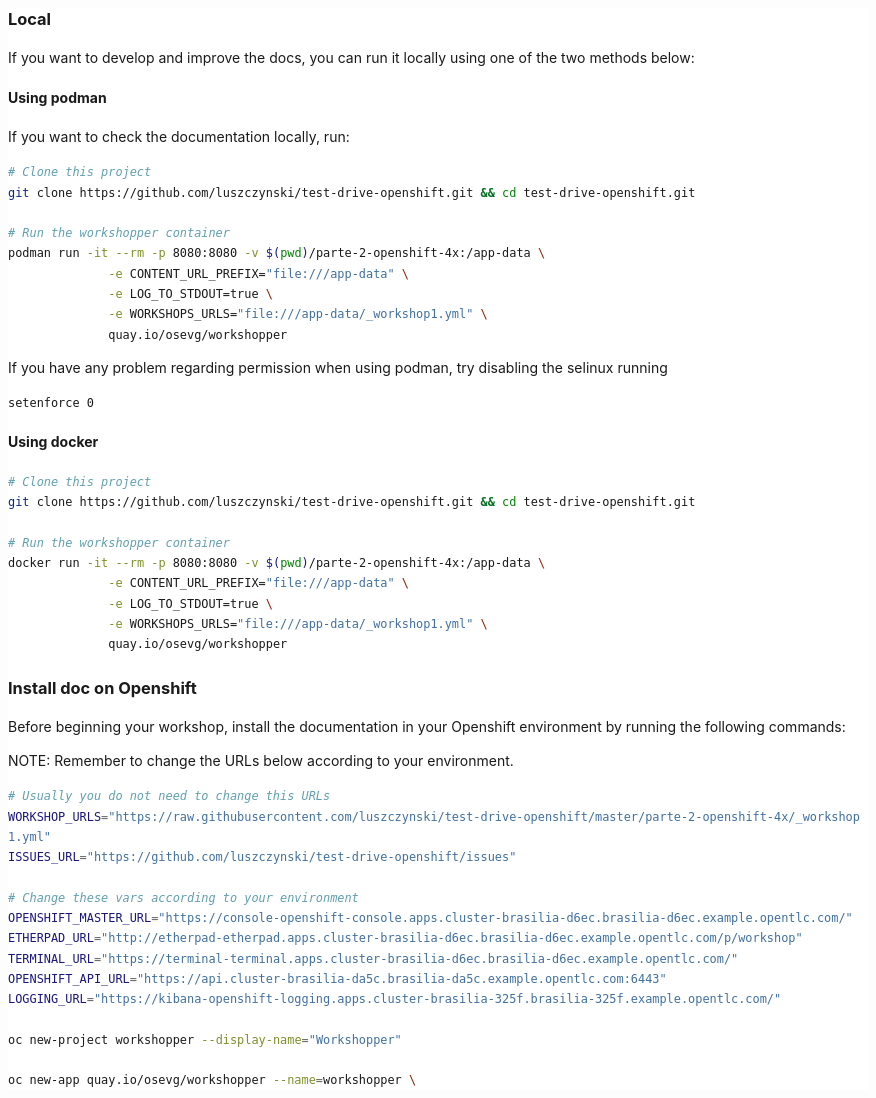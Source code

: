 ### Local

If you want to develop and improve the docs, you can run it locally using one of the two methods below:

#### Using podman

If you want to check the documentation locally, run:

```bash
# Clone this project
git clone https://github.com/luszczynski/test-drive-openshift.git && cd test-drive-openshift.git

# Run the workshopper container
podman run -it --rm -p 8080:8080 -v $(pwd)/parte-2-openshift-4x:/app-data \
              -e CONTENT_URL_PREFIX="file:///app-data" \
              -e LOG_TO_STDOUT=true \
              -e WORKSHOPS_URLS="file:///app-data/_workshop1.yml" \
              quay.io/osevg/workshopper
```

If you have any problem regarding permission when using podman, try disabling the selinux running

```bash
setenforce 0
```

#### Using docker

```bash
# Clone this project
git clone https://github.com/luszczynski/test-drive-openshift.git && cd test-drive-openshift.git

# Run the workshopper container
docker run -it --rm -p 8080:8080 -v $(pwd)/parte-2-openshift-4x:/app-data \
              -e CONTENT_URL_PREFIX="file:///app-data" \
              -e LOG_TO_STDOUT=true \
              -e WORKSHOPS_URLS="file:///app-data/_workshop1.yml" \
              quay.io/osevg/workshopper
```

### Install doc on Openshift

Before beginning your workshop, install the documentation in your Openshift environment by running the following commands:

NOTE: Remember to change the URLs below according to your environment.

```bash
# Usually you do not need to change this URLs
WORKSHOP_URLS="https://raw.githubusercontent.com/luszczynski/test-drive-openshift/master/parte-2-openshift-4x/_workshop1.yml"
ISSUES_URL="https://github.com/luszczynski/test-drive-openshift/issues"

# Change these vars according to your environment
OPENSHIFT_MASTER_URL="https://console-openshift-console.apps.cluster-brasilia-d6ec.brasilia-d6ec.example.opentlc.com/"
ETHERPAD_URL="http://etherpad-etherpad.apps.cluster-brasilia-d6ec.brasilia-d6ec.example.opentlc.com/p/workshop"
TERMINAL_URL="https://terminal-terminal.apps.cluster-brasilia-d6ec.brasilia-d6ec.example.opentlc.com/"
OPENSHIFT_API_URL="https://api.cluster-brasilia-da5c.brasilia-da5c.example.opentlc.com:6443"
LOGGING_URL="https://kibana-openshift-logging.apps.cluster-brasilia-325f.brasilia-325f.example.opentlc.com/"

oc new-project workshopper --display-name="Workshopper"

oc new-app quay.io/osevg/workshopper --name=workshopper \
```